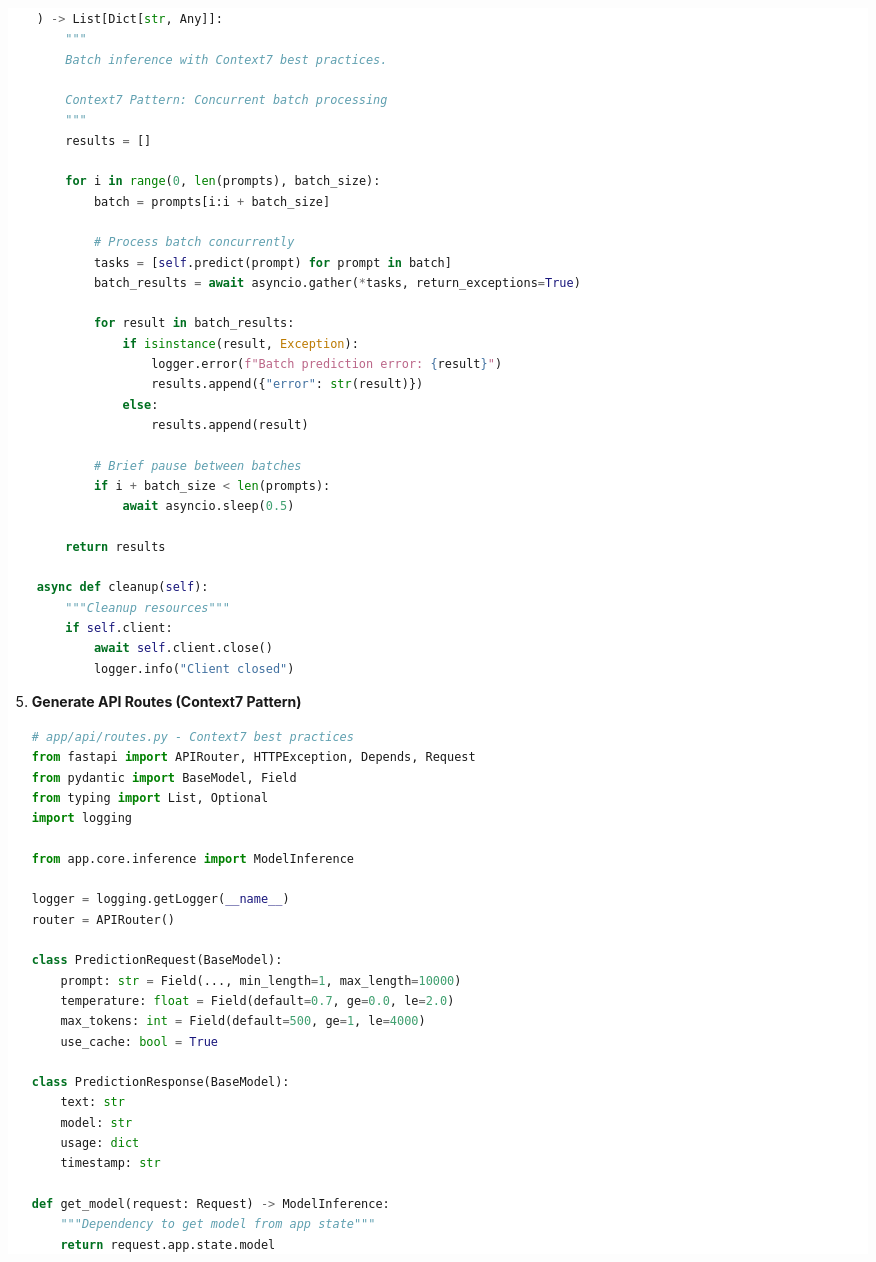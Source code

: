    ```python
       ) -> List[Dict[str, Any]]:
           """
           Batch inference with Context7 best practices.

           Context7 Pattern: Concurrent batch processing
           """
           results = []

           for i in range(0, len(prompts), batch_size):
               batch = prompts[i:i + batch_size]

               # Process batch concurrently
               tasks = [self.predict(prompt) for prompt in batch]
               batch_results = await asyncio.gather(*tasks, return_exceptions=True)

               for result in batch_results:
                   if isinstance(result, Exception):
                       logger.error(f"Batch prediction error: {result}")
                       results.append({"error": str(result)})
                   else:
                       results.append(result)

               # Brief pause between batches
               if i + batch_size < len(prompts):
                   await asyncio.sleep(0.5)

           return results

       async def cleanup(self):
           """Cleanup resources"""
           if self.client:
               await self.client.close()
               logger.info("Client closed")
   ```

5. **Generate API Routes (Context7 Pattern)**
   ```python
   # app/api/routes.py - Context7 best practices
   from fastapi import APIRouter, HTTPException, Depends, Request
   from pydantic import BaseModel, Field
   from typing import List, Optional
   import logging

   from app.core.inference import ModelInference

   logger = logging.getLogger(__name__)
   router = APIRouter()

   class PredictionRequest(BaseModel):
       prompt: str = Field(..., min_length=1, max_length=10000)
       temperature: float = Field(default=0.7, ge=0.0, le=2.0)
       max_tokens: int = Field(default=500, ge=1, le=4000)
       use_cache: bool = True

   class PredictionResponse(BaseModel):
       text: str
       model: str
       usage: dict
       timestamp: str

   def get_model(request: Request) -> ModelInference:
       """Dependency to get model from app state"""
       return request.app.state.model

   ```
